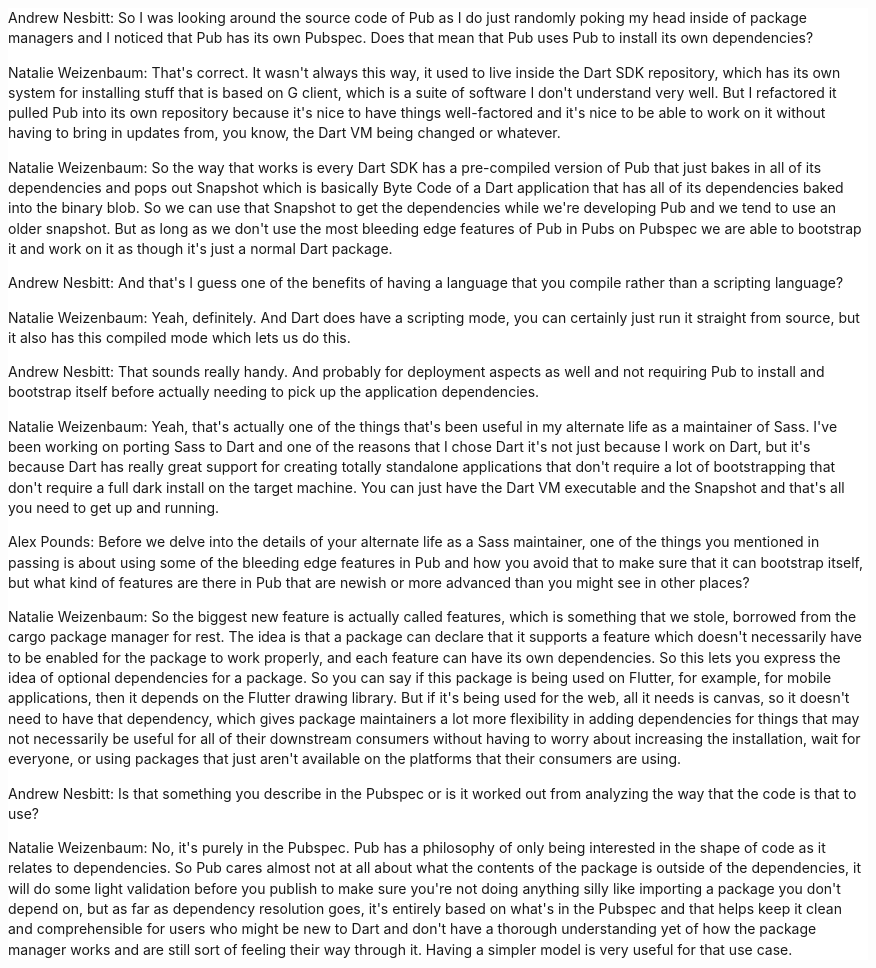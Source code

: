 Andrew Nesbitt:     So I was looking around the source code of Pub as I do just randomly poking my head inside of package managers and I noticed that Pub has its own Pubspec. Does that mean that Pub uses Pub to install its own dependencies?

Natalie Weizenbaum: That's correct. It wasn't always this way, it used to live inside the Dart SDK repository, which has its own system for installing stuff that is based on G client, which is a suite of software I don't understand very well. But I refactored it pulled Pub into its own repository because it's nice to have things well-factored and it's nice to be able to work on it without having to bring in updates from, you know, the Dart VM being changed or whatever.

Natalie Weizenbaum: So the way that works is every Dart SDK has a pre-compiled version of Pub that just bakes in all of its dependencies and pops out Snapshot which is basically Byte Code of a Dart application that has all of its dependencies baked into the binary blob. So we can use that Snapshot to get the dependencies while we're developing Pub and we tend to use an older snapshot. But as long as we don't use the most bleeding edge features of Pub in Pubs on Pubspec we are able to bootstrap it and work on it as though it's just a normal Dart package.

Andrew Nesbitt:     And that's I guess one of the benefits of having a language that you compile rather than a scripting language?

Natalie Weizenbaum: Yeah, definitely. And Dart does have a scripting mode, you can certainly just run it straight from source, but it also has this compiled mode which lets us do this.

Andrew Nesbitt:     That sounds really handy. And probably for deployment aspects as well and not requiring Pub to install and bootstrap itself before actually needing to pick up the application dependencies.

Natalie Weizenbaum: Yeah, that's actually one of the things that's been useful in my alternate life as a maintainer of Sass. I've been working on porting Sass to Dart and one of the reasons that I chose Dart it's not just because I work on Dart, but it's because Dart has really great support for creating totally standalone applications that don't require a lot of bootstrapping that don't require a full dark install on the target machine. You can just have the Dart VM executable and the Snapshot and that's all you need to get up and running.

Alex Pounds:        Before we delve into the details of your alternate life as a Sass maintainer, one of the things you mentioned in passing is about using some of the bleeding edge features in Pub and how you avoid that to make sure that it can bootstrap itself, but what kind of features are there in Pub that are newish or more advanced than you might see in other places?

Natalie Weizenbaum: So the biggest new feature is actually called features, which is something that we stole, borrowed from the cargo package manager for rest. The idea is that a package can declare that it supports a feature which doesn't necessarily have to be enabled for the package to work properly, and each feature can have its own dependencies. So this lets you express the idea of optional dependencies for a package. So you can say if this package is being used on Flutter, for example, for mobile applications, then it depends on the Flutter drawing library. But if it's being used for the web, all it needs is canvas, so it doesn't need to have that dependency, which gives package maintainers a lot more flexibility in adding dependencies for things that may not necessarily be useful for all of their downstream consumers without having to worry about increasing the installation, wait for everyone, or using packages that just aren't available on the platforms that their consumers are using.

Andrew Nesbitt:     Is that something you describe in the Pubspec or is it worked out from analyzing the way that the code is that to use?

Natalie Weizenbaum: No, it's purely in the Pubspec. Pub has a philosophy of only being interested in the shape of code as it relates to dependencies. So Pub cares almost not at all about what the contents of the package is outside of the dependencies, it will do some light validation before you publish to make sure you're not doing anything silly like importing a package you don't depend on, but as far as dependency resolution goes, it's entirely based on what's in the Pubspec and that helps keep it clean and comprehensible for users who might be new to Dart and don't have a thorough understanding yet of how the package manager works and are still sort of feeling their way through it. Having a simpler model is very useful for that use case.
